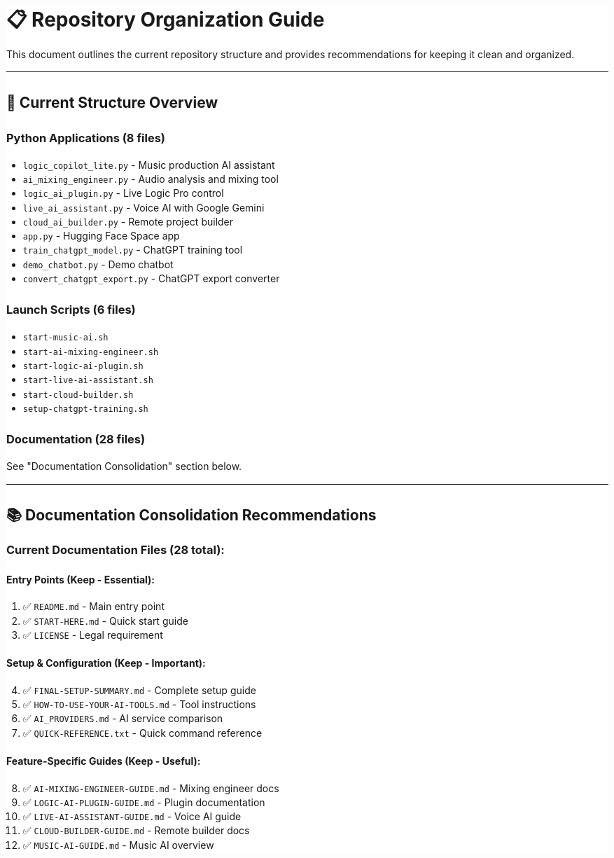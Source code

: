 # 📋 Repository Organization Guide

This document outlines the current repository structure and provides recommendations for keeping it clean and organized.

---

## 📁 Current Structure Overview

### Python Applications (8 files)
- `logic_copilot_lite.py` - Music production AI assistant
- `ai_mixing_engineer.py` - Audio analysis and mixing tool
- `logic_ai_plugin.py` - Live Logic Pro control
- `live_ai_assistant.py` - Voice AI with Google Gemini
- `cloud_ai_builder.py` - Remote project builder
- `app.py` - Hugging Face Space app
- `train_chatgpt_model.py` - ChatGPT training tool
- `demo_chatbot.py` - Demo chatbot
- `convert_chatgpt_export.py` - ChatGPT export converter

### Launch Scripts (6 files)
- `start-music-ai.sh`
- `start-ai-mixing-engineer.sh`
- `start-logic-ai-plugin.sh`
- `start-live-ai-assistant.sh`
- `start-cloud-builder.sh`
- `setup-chatgpt-training.sh`

### Documentation (28 files)
See "Documentation Consolidation" section below.

---

## 📚 Documentation Consolidation Recommendations

### Current Documentation Files (28 total):

#### Entry Points (Keep - Essential):
1. ✅ `README.md` - Main entry point
2. ✅ `START-HERE.md` - Quick start guide
3. ✅ `LICENSE` - Legal requirement

#### Setup & Configuration (Keep - Important):
4. ✅ `FINAL-SETUP-SUMMARY.md` - Complete setup guide
5. ✅ `HOW-TO-USE-YOUR-AI-TOOLS.md` - Tool instructions
6. ✅ `AI_PROVIDERS.md` - AI service comparison
7. ✅ `QUICK-REFERENCE.txt` - Quick command reference

#### Feature-Specific Guides (Keep - Useful):
8. ✅ `AI-MIXING-ENGINEER-GUIDE.md` - Mixing engineer docs
9. ✅ `LOGIC-AI-PLUGIN-GUIDE.md` - Plugin documentation
10. ✅ `LIVE-AI-ASSISTANT-GUIDE.md` - Voice AI guide
11. ✅ `CLOUD-BUILDER-GUIDE.md` - Remote builder docs
12. ✅ `MUSIC-AI-GUIDE.md` - Music AI overview
